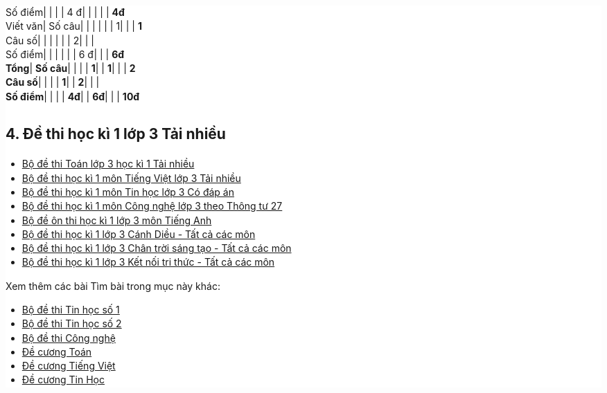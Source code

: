 Số điểm| | | | 4 đ| | | | | **4đ**  
Viết văn| Số câu| | | | | | 1| | | **1**  
Câu số| | | | | | 2| | |   
Số điểm| | | | | | 6 đ| | | **6đ**  
**Tổng**| **Số câu**| | | | **1**| | **1**| | | **2**  
**Câu số**| | | | **1**| | **2**| | |   
**Số điểm**| | | | **4đ**| | **6đ**| | | **10đ**  
## **4\. Đề thi học kì 1 lớp 3 Tải nhiều**
  * [Bộ đề thi Toán lớp 3 học kì 1 Tải nhiều](<https://vndoc.com/bo-de-thi-hoc-ki-1-mon-toan-lop-3-nam-2019-2020-co-dap-an-188620>)
  * [Bộ đề thi học kì 1 môn Tiếng Việt lớp 3 Tải nhiều](<https://vndoc.com/bo-de-thi-hoc-ki-1-mon-tieng-viet-lop-3-nam-hoc-2018-2019-theo-thong-tu-22-160290>)
  * [Bộ đề thi học kì 1 môn Tin học lớp 3 Có đáp án](<https://vndoc.com/bo-de-thi-hoc-ki-1-mon-tin-hoc-lop-3-nam-2020-2021-theo-thong-tu-22-224264>)
  * [Bộ đề thi học kì 1 môn Công nghệ lớp 3 theo Thông tư 27](<https://vndoc.com/bo-de-thi-hoc-ki-1-mon-cong-nghe-lop-3-282863>)
  * [Bộ đề ôn thi học kì 1 lớp 3 môn Tiếng Anh](<https://vndoc.com/10-de-on-thi-hoc-ki-1-lop-3-mon-tieng-anh-nam-hoc-2018-2019-159633>)
  * [Bộ đề thi học kì 1 lớp 3 Cánh Diều - Tất cả các môn](<https://vndoc.com/bo-de-thi-hoc-ki-1-lop-3-canh-dieu-279937>)
  * [Bộ đề thi học kì 1 lớp 3 Chân trời sáng tạo - Tất cả các môn](<https://vndoc.com/bo-de-thi-hoc-ki-1-lop-3-chan-troi-sang-tao-280055>)
  * [Bộ đề thi học kì 1 lớp 3 Kết nối tri thức - Tất cả các môn](<https://vndoc.com/bo-de-thi-hoc-ki-1-lop-3-ket-noi-tri-thuc-280033>)

Xem thêm các bài Tìm bài trong mục này khác:
  * [Bộ đề thi Tin học số 1](</bo-de-thi-hoc-ki-1-mon-tin-hoc-lop-3-nam-2020-2021-theo-thong-tu-22-224264>)
  * [Bộ đề thi Tin học số 2](</de-thi-hoc-ki-1-mon-tin-hoc-lop-3-nam-2019-2020-theo-thong-tu-22-189760>)
  * [Bộ đề thi Công nghệ](</bo-de-thi-hoc-ki-1-mon-cong-nghe-lop-3-282863>)
  * [Đề cương Toán](</de-cuong-on-tap-mon-toan-lop-3-hoc-ki-1-116813>)
  * [Đề cương Tiếng Việt](</de-cuong-on-tap-tieng-viet-lop-3-hoc-ki-1-sach-moi-310380>)
  * [Đề cương Tin Học](</bo-de-cuong-on-tap-mon-tin-hoc-lop-3-hoc-ki-1-nam-2019-2020-189756>)

